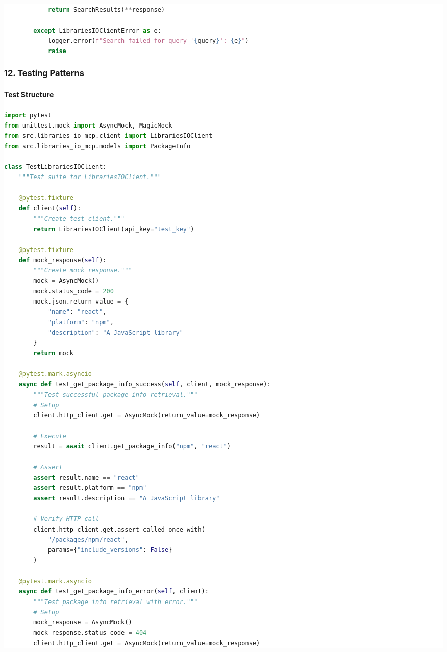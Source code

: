 ```python
            return SearchResults(**response)
        
        except LibrariesIOClientError as e:
            logger.error(f"Search failed for query '{query}': {e}")
            raise
```

### 12. Testing Patterns

#### Test Structure
```python
import pytest
from unittest.mock import AsyncMock, MagicMock
from src.libraries_io_mcp.client import LibrariesIOClient
from src.libraries_io_mcp.models import PackageInfo

class TestLibrariesIOClient:
    """Test suite for LibrariesIOClient."""
    
    @pytest.fixture
    def client(self):
        """Create test client."""
        return LibrariesIOClient(api_key="test_key")
    
    @pytest.fixture
    def mock_response(self):
        """Create mock response."""
        mock = AsyncMock()
        mock.status_code = 200
        mock.json.return_value = {
            "name": "react",
            "platform": "npm",
            "description": "A JavaScript library"
        }
        return mock
    
    @pytest.mark.asyncio
    async def test_get_package_info_success(self, client, mock_response):
        """Test successful package info retrieval."""
        # Setup
        client.http_client.get = AsyncMock(return_value=mock_response)
        
        # Execute
        result = await client.get_package_info("npm", "react")
        
        # Assert
        assert result.name == "react"
        assert result.platform == "npm"
        assert result.description == "A JavaScript library"
        
        # Verify HTTP call
        client.http_client.get.assert_called_once_with(
            "/packages/npm/react",
            params={"include_versions": False}
        )
    
    @pytest.mark.asyncio
    async def test_get_package_info_error(self, client):
        """Test package info retrieval with error."""
        # Setup
        mock_response = AsyncMock()
        mock_response.status_code = 404
        client.http_client.get = AsyncMock(return_value=mock_response)
```